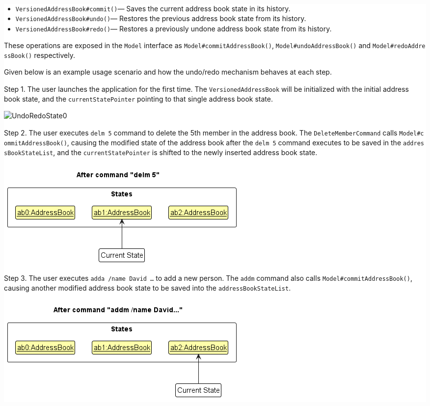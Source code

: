 * `VersionedAddressBook#commit()`— Saves the current address book state in its history.
* `VersionedAddressBook#undo()`— Restores the previous address book state from its history.
* `VersionedAddressBook#redo()`— Restores a previously undone address book state from its history.

These operations are exposed in the `Model` interface as `Model#commitAddressBook()`, `Model#undoAddressBook()`
and `Model#redoAddressBook()` respectively.

Given below is an example usage scenario and how the undo/redo mechanism behaves at each step.

Step 1. The user launches the application for the first time. The `VersionedAddressBook` will be initialized with the
initial address book state, and the `currentStatePointer` pointing to that single address book state.

![UndoRedoState0](images/UndoRedoState0.png)

Step 2. The user executes `delm 5` command to delete the 5th member in the address book. The `DeleteMemberCommand`
calls `Model#commitAddressBook()`, causing the modified state of the address book after the `delm 5` command executes
to be saved in the `addressBookStateList`, and the `currentStatePointer` is shifted to the newly inserted address book
state.

![UndoRedoState1](images/UndoRedoState1.png)

Step 3. The user executes `adda /name David …​` to add a new person. The `addm` command also
calls `Model#commitAddressBook()`, causing another modified address book state to be saved into
the `addressBookStateList`.

![UndoRedoState2](images/UndoRedoState2.png)
